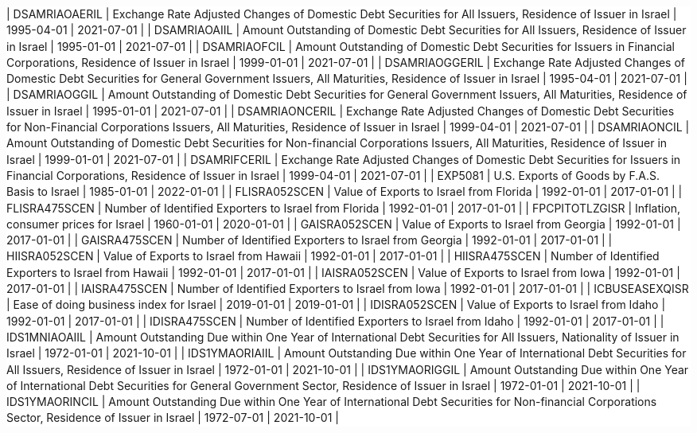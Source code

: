 | DSAMRIAOAERIL       | Exchange Rate Adjusted Changes of Domestic Debt Securities for All Issuers, Residence of Issuer in Israel                                                              | 1995-04-01          | 2021-07-01        |
| DSAMRIAOAIIL        | Amount Outstanding of Domestic Debt Securities for All Issuers, Residence of Issuer in Israel                                                                          | 1995-01-01          | 2021-07-01        |
| DSAMRIAOFCIL        | Amount Outstanding of Domestic Debt Securities for Issuers in Financial Corporations, Residence of Issuer in Israel                                                    | 1999-01-01          | 2021-07-01        |
| DSAMRIAOGGERIL      | Exchange Rate Adjusted Changes of Domestic Debt Securities for General Government Issuers, All Maturities, Residence of Issuer in Israel                               | 1995-04-01          | 2021-07-01        |
| DSAMRIAOGGIL        | Amount Outstanding of Domestic Debt Securities for General Government Issuers, All Maturities, Residence of Issuer in Israel                                           | 1995-01-01          | 2021-07-01        |
| DSAMRIAONCERIL      | Exchange Rate Adjusted Changes of Domestic Debt Securities for Non-Financial Corporations Issuers, All Maturities, Residence of Issuer in Israel                       | 1999-04-01          | 2021-07-01        |
| DSAMRIAONCIL        | Amount Outstanding of Domestic Debt Securities for Non-financial Corporations Issuers, All Maturities, Residence of Issuer in Israel                                   | 1999-01-01          | 2021-07-01        |
| DSAMRIFCERIL        | Exchange Rate Adjusted Changes of Domestic Debt Securities for Issuers in Financial Corporations, Residence of Issuer in Israel                                        | 1999-04-01          | 2021-07-01        |
| EXP5081             | U.S. Exports of Goods by F.A.S. Basis to Israel                                                                                                                        | 1985-01-01          | 2022-01-01        |
| FLISRA052SCEN       | Value of Exports to Israel from Florida                                                                                                                                | 1992-01-01          | 2017-01-01        |
| FLISRA475SCEN       | Number of Identified Exporters to Israel from Florida                                                                                                                  | 1992-01-01          | 2017-01-01        |
| FPCPITOTLZGISR      | Inflation, consumer prices for Israel                                                                                                                                  | 1960-01-01          | 2020-01-01        |
| GAISRA052SCEN       | Value of Exports to Israel from Georgia                                                                                                                                | 1992-01-01          | 2017-01-01        |
| GAISRA475SCEN       | Number of Identified Exporters to Israel from Georgia                                                                                                                  | 1992-01-01          | 2017-01-01        |
| HIISRA052SCEN       | Value of Exports to Israel from Hawaii                                                                                                                                 | 1992-01-01          | 2017-01-01        |
| HIISRA475SCEN       | Number of Identified Exporters to Israel from Hawaii                                                                                                                   | 1992-01-01          | 2017-01-01        |
| IAISRA052SCEN       | Value of Exports to Israel from Iowa                                                                                                                                   | 1992-01-01          | 2017-01-01        |
| IAISRA475SCEN       | Number of Identified Exporters to Israel from Iowa                                                                                                                     | 1992-01-01          | 2017-01-01        |
| ICBUSEASEXQISR      | Ease of doing business index for Israel                                                                                                                                | 2019-01-01          | 2019-01-01        |
| IDISRA052SCEN       | Value of Exports to Israel from Idaho                                                                                                                                  | 1992-01-01          | 2017-01-01        |
| IDISRA475SCEN       | Number of Identified Exporters to Israel from Idaho                                                                                                                    | 1992-01-01          | 2017-01-01        |
| IDS1MNIAOAIIL       | Amount Outstanding Due within One Year of International Debt Securities for All Issuers, Nationality of Issuer in Israel                                               | 1972-01-01          | 2021-10-01        |
| IDS1YMAORIAIIL      | Amount Outstanding Due within One Year of International Debt Securities for All Issuers, Residence of Issuer in Israel                                                 | 1972-01-01          | 2021-10-01        |
| IDS1YMAORIGGIL      | Amount Outstanding Due within One Year of International Debt Securities for General Government Sector, Residence of Issuer in Israel                                   | 1972-01-01          | 2021-10-01        |
| IDS1YMAORINCIL      | Amount Outstanding Due within One Year of International Debt Securities for Non-financial Corporations Sector, Residence of Issuer in Israel                           | 1972-07-01          | 2021-10-01        |